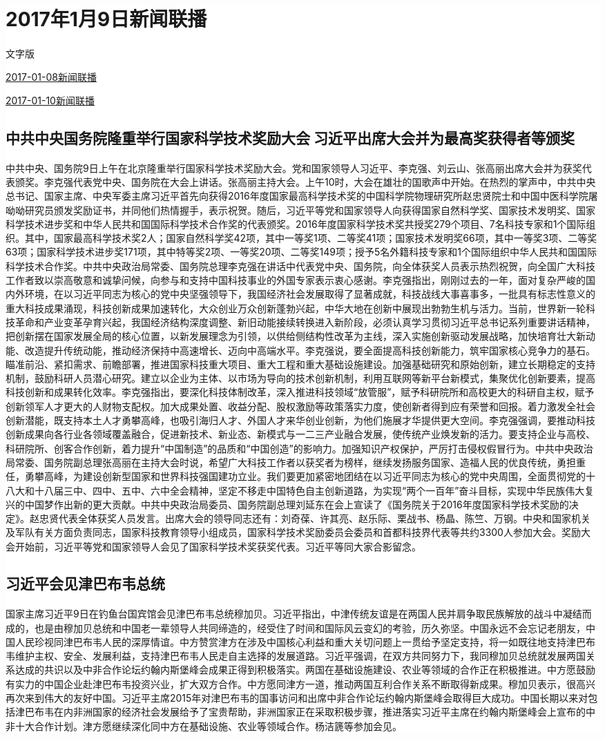 







# 2017年1月9日新闻联播
 文字版








[2017-01-08新闻联播](/xinwenlianbo/20170108)


[2017-01-10新闻联播](/xinwenlianbo/20170110)





## 中共中央国务院隆重举行国家科学技术奖励大会 习近平出席大会并为最高奖获得者等颁奖


中共中央、国务院9日上午在北京隆重举行国家科学技术奖励大会。党和国家领导人习近平、李克强、刘云山、张高丽出席大会并为获奖代表颁奖。李克强代表党中央、国务院在大会上讲话。张高丽主持大会。上午10时，大会在雄壮的国歌声中开始。在热烈的掌声中，中共中央总书记、国家主席、中央军委主席习近平首先向获得2016年度国家最高科学技术奖的中国科学院物理研究所赵忠贤院士和中国中医科学院屠呦呦研究员颁发奖励证书，并同他们热情握手，表示祝贺。随后，习近平等党和国家领导人向获得国家自然科学奖、国家技术发明奖、国家科学技术进步奖和中华人民共和国国际科学技术合作奖的代表颁奖。2016年度国家科学技术奖共授奖279个项目、7名科技专家和1个国际组织。其中，国家最高科学技术奖2人；国家自然科学奖42项，其中一等奖1项、二等奖41项；国家技术发明奖66项，其中一等奖3项、二等奖63项；国家科学技术进步奖171项，其中特等奖2项、一等奖20项、二等奖149项；授予5名外籍科技专家和1个国际组织中华人民共和国国际科学技术合作奖。中共中央政治局常委、国务院总理李克强在讲话中代表党中央、国务院，向全体获奖人员表示热烈祝贺，向全国广大科技工作者致以崇高敬意和诚挚问候，向参与和支持中国科技事业的外国专家表示衷心感谢。李克强指出，刚刚过去的一年，面对复杂严峻的国内外环境，在以习近平同志为核心的党中央坚强领导下，我国经济社会发展取得了显著成就，科技战线大事喜事多，一批具有标志性意义的重大科技成果涌现，科技创新成果加速转化，大众创业万众创新蓬勃兴起，中华大地在创新中展现出勃勃生机与活力。当前，世界新一轮科技革命和产业变革孕育兴起，我国经济结构深度调整、新旧动能接续转换进入新阶段，必须认真学习贯彻习近平总书记系列重要讲话精神，把创新摆在国家发展全局的核心位置，以新发展理念为引领，以供给侧结构性改革为主线，深入实施创新驱动发展战略，加快培育壮大新动能、改造提升传统动能，推动经济保持中高速增长、迈向中高端水平。李克强说，要全面提高科技创新能力，筑牢国家核心竞争力的基石。瞄准前沿、紧扣需求、前瞻部署，推进国家科技重大项目、重大工程和重大基础设施建设。加强基础研究和原始创新，建立长期稳定的支持机制，鼓励科研人员潜心研究。建立以企业为主体、以市场为导向的技术创新机制，利用互联网等新平台新模式，集聚优化创新要素，提高科技创新和成果转化效率。李克强指出，要深化科技体制改革，深入推进科技领域“放管服”，赋予科研院所和高校更大的科研自主权，赋予创新领军人才更大的人财物支配权。加大成果处置、收益分配、股权激励等政策落实力度，使创新者得到应有荣誉和回报。着力激发全社会创新潜能，既支持本土人才勇攀高峰，也吸引海归人才、外国人才来华创业创新，为他们施展才华提供更大空间。李克强强调，要推动科技创新成果向各行业各领域覆盖融合，促进新技术、新业态、新模式与一二三产业融合发展，使传统产业焕发新的活力。要支持企业与高校、科研院所、创客合作创新，着力提升“中国制造”的品质和“中国创造”的影响力。加强知识产权保护，严厉打击侵权假冒行为。中共中央政治局常委、国务院副总理张高丽在主持大会时说，希望广大科技工作者以获奖者为榜样，继续发扬服务国家、造福人民的优良传统，勇担重任，勇攀高峰，为建设创新型国家和世界科技强国建功立业。我们要更加紧密地团结在以习近平同志为核心的党中央周围，全面贯彻党的十八大和十八届三中、四中、五中、六中全会精神，坚定不移走中国特色自主创新道路，为实现“两个一百年”奋斗目标，实现中华民族伟大复兴的中国梦作出新的更大贡献。中共中央政治局委员、国务院副总理刘延东在会上宣读了《国务院关于2016年度国家科学技术奖励的决定》。赵忠贤代表全体获奖人员发言。出席大会的领导同志还有：刘奇葆、许其亮、赵乐际、栗战书、杨晶、陈竺、万钢。中央和国家机关及军队有关方面负责同志，国家科技教育领导小组成员，国家科学技术奖励委员会委员和首都科技界代表等共约3300人参加大会。奖励大会开始前，习近平等党和国家领导人会见了国家科学技术奖获奖代表。习近平等同大家合影留念。


## 习近平会见津巴布韦总统


国家主席习近平9日在钓鱼台国宾馆会见津巴布韦总统穆加贝。习近平指出，中津传统友谊是在两国人民并肩争取民族解放的战斗中凝结而成的，也是由穆加贝总统和中国老一辈领导人共同缔造的，经受住了时间和国际风云变幻的考验，历久弥坚。中国永远不会忘记老朋友，中国人民珍视同津巴布韦人民的深厚情谊。中方赞赏津方在涉及中国核心利益和重大关切问题上一贯给予坚定支持，将一如既往地支持津巴布韦维护主权、安全、发展利益，支持津巴布韦人民走自主选择的发展道路。习近平强调，在双方共同努力下，我同穆加贝总统就发展两国关系达成的共识以及中非合作论坛约翰内斯堡峰会成果正得到积极落实。两国在基础设施建设、农业等领域的合作正在积极推进。中方愿鼓励有实力的中国企业赴津巴布韦投资兴业，扩大双方合作。中方愿同津方一道，推动两国互利合作关系不断取得新成果。穆加贝表示，很高兴再次来到伟大的友好中国。习近平主席2015年对津巴布韦的国事访问和出席中非合作论坛约翰内斯堡峰会取得巨大成功。中国长期以来对包括津巴布韦在内非洲国家的经济社会发展给予了宝贵帮助，非洲国家正在采取积极步骤，推进落实习近平主席在约翰内斯堡峰会上宣布的中非十大合作计划。津方愿继续深化同中方在基础设施、农业等领域合作。杨洁篪等参加会见。

